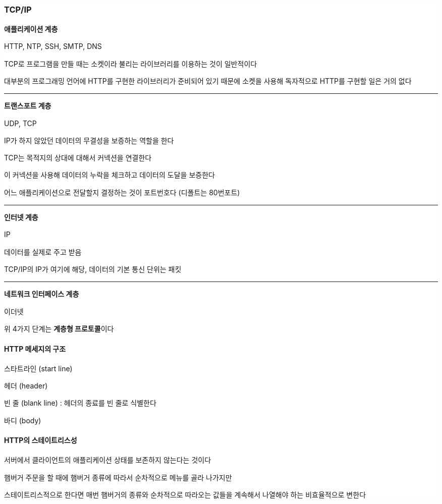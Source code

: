 ### TCP/IP

**애플리케이션 계층**

HTTP, NTP, SSH, SMTP, DNS

TCP로 프로그램을 만들 때는 소켓이라 불리는 라이브러리를 이용하는 것이 일반적이다

대부분의 프로그래밍 언어에 HTTP를 구현한 라이브러리가 준비되어 있기 때문에 소켓을 사용해 독자적으로 HTTP를 구현할 일은 거의 없다

---

**트랜스포트 계층**

UDP, TCP

IP가 하지 않았던 데이터의 무결성을 보증하는 역할을 한다

TCP는 목적지의 상대에 대해서 커넥션을 연결한다

이 커넥션을 사용해 데이터의 누락을 체크하고 데이터의 도달을 보증한다

어느 애플리케이션으로 전달할지 결정하는 것이 포트번호다 (디폴트는 80번포트)

---

**인터넷 계층**

IP

데이터를 실제로 주고 받음

TCP/IP의 IP가 여기에 해당, 데이터의 기본 통신 단위는 패킷

---

**네트워크 인터페이스 계층**

이더넷

위 4가지 단계는 **계층형 프로토콜**이다



#### HTTP 메세지의 구조

스타트라인 (start line)

헤더 (header)

빈 줄 (blank line) : 헤더의 종료를 빈 줄로 식별한다

바디 (body)



#### HTTP의 스테이트리스성

서버에서 클라이언트의 애플리케이션 상태를 보존하지 않는다는 것이다

햄버거 주문을 할 때에 햄버거 종류에 따라서 순차적으로 메뉴를 골라 나가지만

스테이트리스적으로 한다면 매번 햄버거의 종류와 순차적으로 따라오는 값들을 계속해서 나열해야 하는 비효율적으로 변한다
